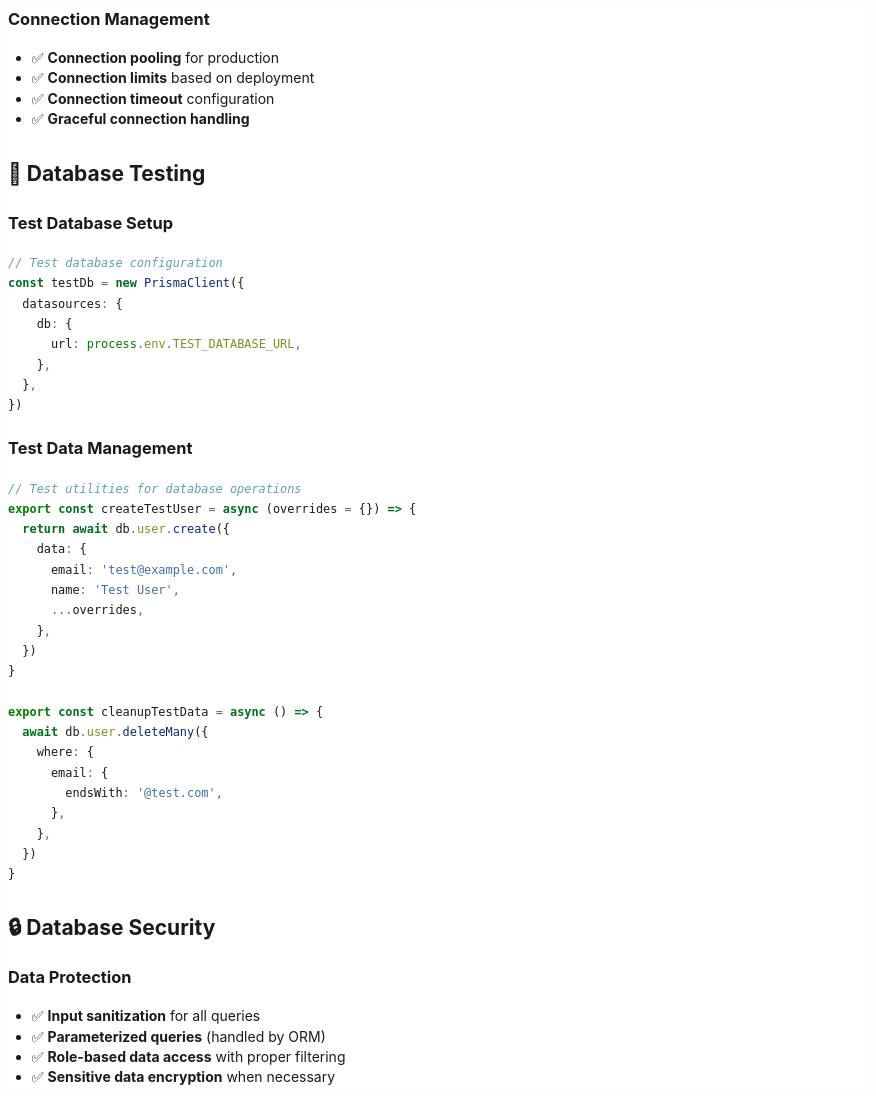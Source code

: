 ### **Connection Management**
- ✅ **Connection pooling** for production
- ✅ **Connection limits** based on deployment
- ✅ **Connection timeout** configuration
- ✅ **Graceful connection handling**

## 🧪 **Database Testing**

### **Test Database Setup**
```typescript
// Test database configuration
const testDb = new PrismaClient({
  datasources: {
    db: {
      url: process.env.TEST_DATABASE_URL,
    },
  },
})
```

### **Test Data Management**
```typescript
// Test utilities for database operations
export const createTestUser = async (overrides = {}) => {
  return await db.user.create({
    data: {
      email: 'test@example.com',
      name: 'Test User',
      ...overrides,
    },
  })
}

export const cleanupTestData = async () => {
  await db.user.deleteMany({
    where: {
      email: {
        endsWith: '@test.com',
      },
    },
  })
}
```

## 🔒 **Database Security**

### **Data Protection**
- ✅ **Input sanitization** for all queries
- ✅ **Parameterized queries** (handled by ORM)
- ✅ **Role-based data access** with proper filtering
- ✅ **Sensitive data encryption** when necessary
